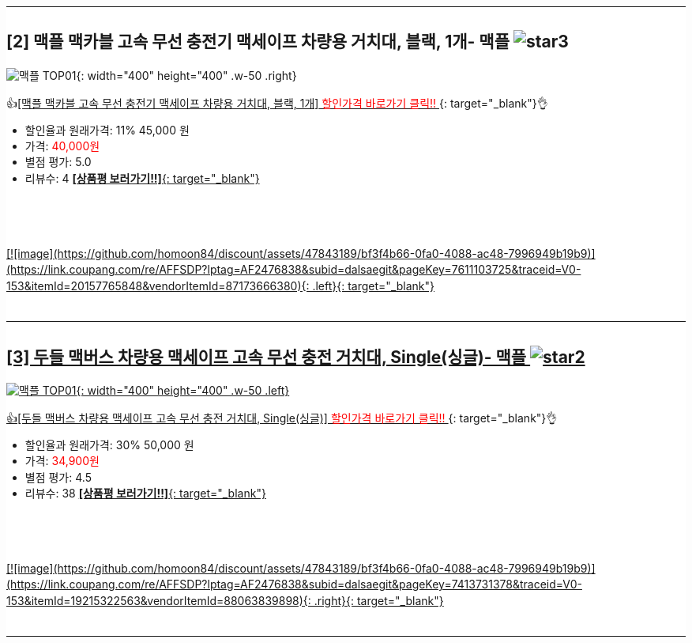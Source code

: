 
---

        
       
## [2] 맥플 맥카블 고속 무선 충전기 맥세이프 차량용 거치대, 블랙, 1개- 맥플  <img width="81" alt="star3" src="https://user-images.githubusercontent.com/78655692/151471989-9e21d7a8-a7b6-44b0-b598-2bb204b56b00.png">

![맥플 TOP01](https://thumbnail8.coupangcdn.com/thumbnails/remote/230x230ex/image/vendor_inventory/08c5/d8fbf13053bd95ac1343d85bb68ca37ee1004da0171314d52c98ce105ec5.jpg){: width="400" height="400" .w-50 .right}


👍<a href="https://link.coupang.com/re/AFFSDP?lptag=AF2476838&subid=dalsaegit&pageKey=7611103725&traceid=V0-153&itemId=20157765848&vendorItemId=87173666380">[맥플 맥카블 고속 무선 충전기 맥세이프 차량용 거치대, 블랙, 1개]<font color=red> 할인가격 바로가기 클릭!! </font></a>{: target="_blank"}👌
<br>
- 할인율과 원래가격: 11%  45,000   원
- 가격: <span style='color:red'>40,000원</span>
- 별점 평가: 5.0
- 리뷰수: 4 <a href="https://link.coupang.com/re/AFFSDP?lptag=AF2476838&subid=dalsaegit&pageKey=7611103725&traceid=V0-153&itemId=20157765848&vendorItemId=87173666380"> <strong>[상품평 보러가기!!]</strong>{: target="_blank"}
<br>
<br>
<br>
[![image](https://github.com/homoon84/discount/assets/47843189/bf3f4b66-0fa0-4088-ac48-7996949b19b9)](https://link.coupang.com/re/AFFSDP?lptag=AF2476838&subid=dalsaegit&pageKey=7611103725&traceid=V0-153&itemId=20157765848&vendorItemId=87173666380){: .left}{: target="_blank"}
<br>
<br>

---

        
       
## [3] 두들 맥버스 차량용 맥세이프 고속 무선 충전 거치대, Single(싱글)- 맥플  <img width="81" alt="star2" src="https://user-images.githubusercontent.com/78655692/151471960-29c5febe-c509-4c6d-99f4-a2203eb193c5.png">

![맥플 TOP01](https://thumbnail10.coupangcdn.com/thumbnails/remote/230x230ex/image/vendor_inventory/dbff/eace378fdc76b82c425a1a0e8899b90aad4a0333580df4a91042ea9e1768.png){: width="400" height="400" .w-50 .left}


👍<a href="https://link.coupang.com/re/AFFSDP?lptag=AF2476838&subid=dalsaegit&pageKey=7413731378&traceid=V0-153&itemId=19215322563&vendorItemId=88063839898">[두들 맥버스 차량용 맥세이프 고속 무선 충전 거치대, Single(싱글)]<font color=red> 할인가격 바로가기 클릭!! </font></a>{: target="_blank"}👌
<br>
- 할인율과 원래가격: 30%  50,000   원
- 가격: <span style='color:red'>34,900원</span>
- 별점 평가: 4.5
- 리뷰수: 38 <a href="https://link.coupang.com/re/AFFSDP?lptag=AF2476838&subid=dalsaegit&pageKey=7413731378&traceid=V0-153&itemId=19215322563&vendorItemId=88063839898"> <strong>[상품평 보러가기!!]</strong>{: target="_blank"}
<br>
<br>
<br>
[![image](https://github.com/homoon84/discount/assets/47843189/bf3f4b66-0fa0-4088-ac48-7996949b19b9)](https://link.coupang.com/re/AFFSDP?lptag=AF2476838&subid=dalsaegit&pageKey=7413731378&traceid=V0-153&itemId=19215322563&vendorItemId=88063839898){: .right}{: target="_blank"}
<br>
<br>

---